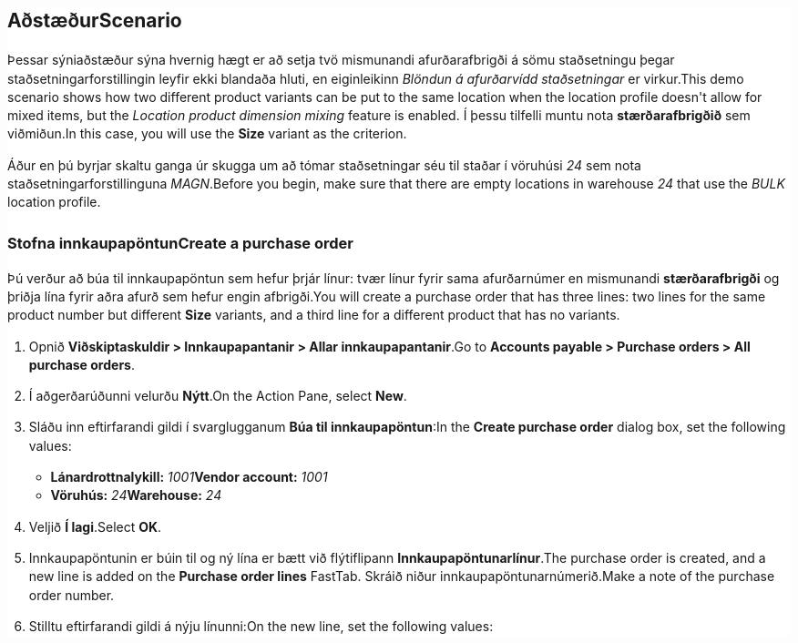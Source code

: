 ## <a name="scenario"></a><span data-ttu-id="defb4-213">Aðstæður</span><span class="sxs-lookup"><span data-stu-id="defb4-213">Scenario</span></span>

<span data-ttu-id="defb4-214">Þessar sýniaðstæður sýna hvernig hægt er að setja tvö mismunandi afurðarafbrigði á sömu staðsetningu þegar staðsetningarforstillingin leyfir ekki blandaða hluti, en eiginleikinn *Blöndun á afurðarvídd staðsetningar* er virkur.</span><span class="sxs-lookup"><span data-stu-id="defb4-214">This demo scenario shows how two different product variants can be put to the same location when the location profile doesn't allow for mixed items, but the *Location product dimension mixing* feature is enabled.</span></span> <span data-ttu-id="defb4-215">Í þessu tilfelli muntu nota **stærðarafbrigðið** sem viðmiðun.</span><span class="sxs-lookup"><span data-stu-id="defb4-215">In this case, you will use the **Size** variant as the criterion.</span></span>

<span data-ttu-id="defb4-216">Áður en þú byrjar skaltu ganga úr skugga um að tómar staðsetningar séu til staðar í vöruhúsi *24* sem nota staðsetningarforstillinguna *MAGN*.</span><span class="sxs-lookup"><span data-stu-id="defb4-216">Before you begin, make sure that there are empty locations in warehouse *24* that use the *BULK* location profile.</span></span>

### <a name="create-a-purchase-order"></a><span data-ttu-id="defb4-217">Stofna innkaupapöntun</span><span class="sxs-lookup"><span data-stu-id="defb4-217">Create a purchase order</span></span>

<span data-ttu-id="defb4-218">Þú verður að búa til innkaupapöntun sem hefur þrjár línur: tvær línur fyrir sama afurðarnúmer en mismunandi **stærðarafbrigði** og þriðja lína fyrir aðra afurð sem hefur engin afbrigði.</span><span class="sxs-lookup"><span data-stu-id="defb4-218">You will create a purchase order that has three lines: two lines for the same product number but different **Size** variants, and a third line for a different product that has no variants.</span></span>

1. <span data-ttu-id="defb4-219">Opnið **Viðskiptaskuldir \> Innkaupapantanir \> Allar innkaupapantanir**.</span><span class="sxs-lookup"><span data-stu-id="defb4-219">Go to **Accounts payable \> Purchase orders \> All purchase orders**.</span></span>
1. <span data-ttu-id="defb4-220">Í aðgerðarúðunni velurðu **Nýtt**.</span><span class="sxs-lookup"><span data-stu-id="defb4-220">On the Action Pane, select **New**.</span></span>
1. <span data-ttu-id="defb4-221">Sláðu inn eftirfarandi gildi í svarglugganum **Búa til innkaupapöntun**:</span><span class="sxs-lookup"><span data-stu-id="defb4-221">In the **Create purchase order** dialog box, set the following values:</span></span>

    - <span data-ttu-id="defb4-222">**Lánardrottnalykill:** *1001*</span><span class="sxs-lookup"><span data-stu-id="defb4-222">**Vendor account:** *1001*</span></span>
    - <span data-ttu-id="defb4-223">**Vöruhús:** *24*</span><span class="sxs-lookup"><span data-stu-id="defb4-223">**Warehouse:** *24*</span></span>

1. <span data-ttu-id="defb4-224">Veljið **Í lagi**.</span><span class="sxs-lookup"><span data-stu-id="defb4-224">Select **OK**.</span></span>
1. <span data-ttu-id="defb4-225">Innkaupapöntunin er búin til og ný lína er bætt við flýtiflipann **Innkaupapöntunarlínur**.</span><span class="sxs-lookup"><span data-stu-id="defb4-225">The purchase order is created, and a new line is added on the **Purchase order lines** FastTab.</span></span> <span data-ttu-id="defb4-226">Skráið niður innkaupapöntunarnúmerið.</span><span class="sxs-lookup"><span data-stu-id="defb4-226">Make a note of the purchase order number.</span></span>
1. <span data-ttu-id="defb4-227">Stilltu eftirfarandi gildi á nýju línunni:</span><span class="sxs-lookup"><span data-stu-id="defb4-227">On the new line, set the following values:</span></span>
